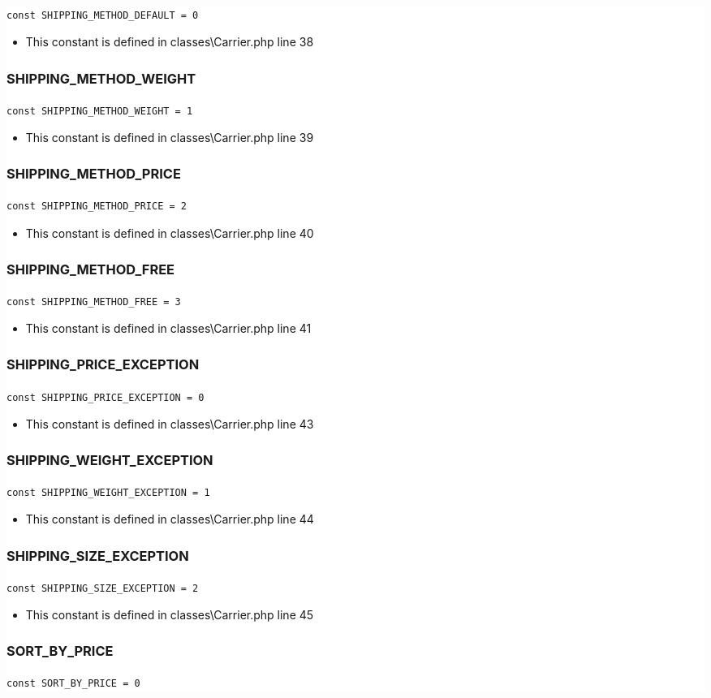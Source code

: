     const SHIPPING_METHOD_DEFAULT = 0



* This constant is defined in classes\Carrier.php line 38


### SHIPPING_METHOD_WEIGHT

    const SHIPPING_METHOD_WEIGHT = 1



* This constant is defined in classes\Carrier.php line 39


### SHIPPING_METHOD_PRICE

    const SHIPPING_METHOD_PRICE = 2



* This constant is defined in classes\Carrier.php line 40


### SHIPPING_METHOD_FREE

    const SHIPPING_METHOD_FREE = 3



* This constant is defined in classes\Carrier.php line 41


### SHIPPING_PRICE_EXCEPTION

    const SHIPPING_PRICE_EXCEPTION = 0



* This constant is defined in classes\Carrier.php line 43


### SHIPPING_WEIGHT_EXCEPTION

    const SHIPPING_WEIGHT_EXCEPTION = 1



* This constant is defined in classes\Carrier.php line 44


### SHIPPING_SIZE_EXCEPTION

    const SHIPPING_SIZE_EXCEPTION = 2



* This constant is defined in classes\Carrier.php line 45


### SORT_BY_PRICE

    const SORT_BY_PRICE = 0

